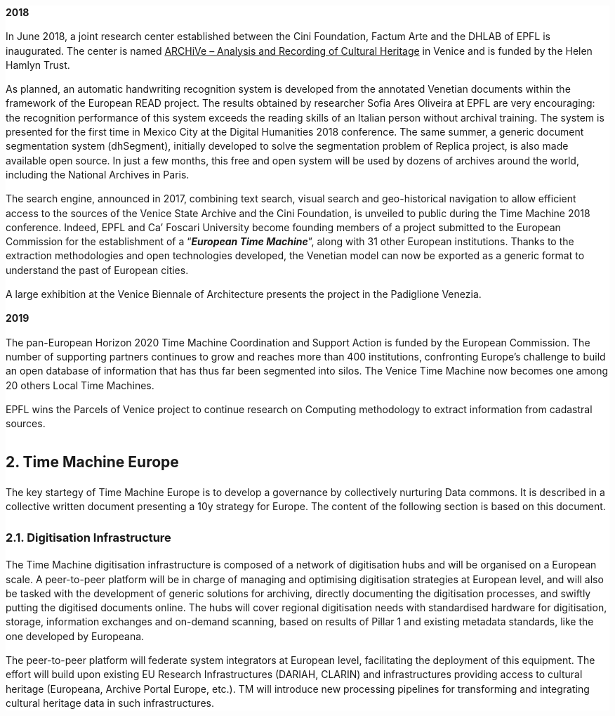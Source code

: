 **2018**

In June 2018, a joint research center established between the Cini Foundation, Factum Arte and the DHLAB of EPFL is inaugurated. The center is named [ARCHiVe – Analysis and Recording of Cultural Heritage](https://www.cini.it/en/institutes-and-centres/archive-analysis-and-recording-of-cultural-heritage-in-venice) in Venice and is funded by the Helen Hamlyn Trust.

As planned, an automatic handwriting recognition system is developed from the annotated Venetian documents within the framework of the European READ project. The results obtained by researcher Sofia Ares Oliveira at EPFL are very encouraging: the recognition performance of this system exceeds the reading skills of an Italian person without archival training. The system is presented for the first time in Mexico City at the Digital Humanities 2018 conference. The same summer, a generic document segmentation system (dhSegment), initially developed to solve the segmentation problem of Replica project, is also made available open source. In just a few months, this free and open system will be used by dozens of archives around the world, including the National Archives in Paris.

The search engine, announced in 2017, combining text search, visual search and geo-historical navigation to allow efficient access to the sources of the Venice State Archive and the Cini Foundation, is unveiled to public during the Time Machine 2018 conference. Indeed, EPFL and Ca’ Foscari University become founding members of a project submitted to the European Commission for the establishment of a “**_European Time Machine_**”, along with 31 other European institutions. Thanks to the extraction methodologies and open technologies developed, the Venetian model can now be exported as a generic format to understand the past of European cities.

A large exhibition at the Venice Biennale of Architecture presents the project in the Padiglione Venezia.

**2019**

The pan-European Horizon 2020 Time Machine Coordination and Support Action is funded by the European Commission. The number of supporting partners continues to grow and reaches more than 400 institutions, confronting Europe’s challenge to build an open database of information that has thus far been segmented into silos. The Venice Time Machine now becomes one among 20 others Local Time Machines.

EPFL wins the Parcels of Venice project to continue research on Computing methodology to extract information from cadastral sources.

## 2. Time Machine Europe

The key startegy of Time Machine Europe is to develop a governance by collectively nurturing Data commons. It is described in a collective written document presenting a 10y strategy for Europe. The content of the following section is based on this document.

### 2.1. Digitisation Infrastructure

The Time Machine digitisation infrastructure is composed of a network of digitisation hubs and will be organised on a European scale. A peer-to-peer platform will be in charge of managing and optimising digitisation strategies at European level, and will also be tasked with the development of generic solutions for archiving, directly documenting the digitisation processes, and swiftly putting the digitised documents online. The hubs will cover regional digitisation needs with standardised hardware for digitisation, storage, information exchanges and on-demand scanning, based on results of Pillar 1 and existing metadata standards, like the one developed by Europeana.

The peer-to-peer platform will federate system integrators at European level, facilitating the deployment of this equipment. The effort will build upon existing EU Research Infrastructures (DARIAH, CLARIN) and infrastructures providing access to cultural heritage (Europeana, Archive Portal Europe, etc.). TM will introduce new processing pipelines for transforming and integrating cultural heritage data in such infrastructures.
